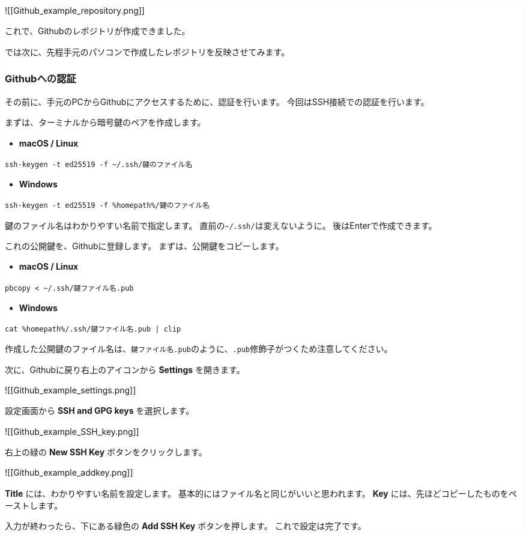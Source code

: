 ![[Github_example_repository.png]]

これで、Githubのレポジトリが作成できました。

では次に、先程手元のパソコンで作成したレポジトリを反映させてみます。

### Githubへの認証

その前に、手元のPCからGithubにアクセスするために、認証を行います。
今回はSSH接続での認証を行います。

まずは、ターミナルから暗号鍵のペアを作成します。
-  **macOS / Linux**
```
ssh-keygen -t ed25519 -f ~/.ssh/鍵のファイル名
```
- **Windows**
```
ssh-keygen -t ed25519 -f %homepath%/鍵のファイル名
```

鍵のファイル名はわかりやすい名前で指定します。
直前の`~/.ssh/`は変えないように。
後はEnterで作成できます。

これの公開鍵を、Githubに登録します。
まずは、公開鍵をコピーします。
- **macOS / Linux**
```
pbcopy < ~/.ssh/鍵ファイル名.pub
```
- **Windows**
```
cat %homepath%/.ssh/鍵ファイル名.pub | clip
```

作成した公開鍵のファイル名は、`鍵ファイル名.pub`のように、`.pub`修飾子がつくため注意してください。

次に、Githubに戻り右上のアイコンから **Settings** を開きます。

![[Github_example_settings.png]]

設定画面から **SSH and GPG keys** を選択します。

![[Github_example_SSH_key.png]]

右上の緑の **New SSH Key** ボタンをクリックします。

![[Github_example_addkey.png]]

**Title** には、わかりやすい名前を設定します。
基本的にはファイル名と同じがいいと思われます。
**Key** には、先ほどコピーしたものをペーストします。

入力が終わったら、下にある緑色の **Add SSH Key** ボタンを押します。
これで設定は完了です。
